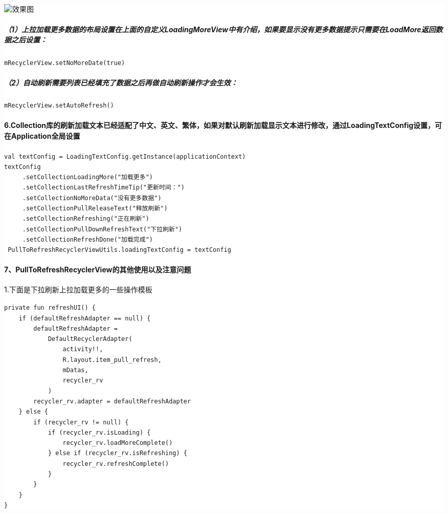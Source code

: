 ![效果图](https://upload-images.jianshu.io/upload_images/4361802-de5e0724eb09f38d.gif?imageMogr2/auto-orient/strip)



##### （1）上拉加载更多数据的布局设置在上面的自定义LoadingMoreView中有介绍，如果要显示没有更多数据提示只需要在LoadMore返回数据之后设置：

    mRecyclerView.setNoMoreDate(true)


##### （2）自动刷新需要列表已经填充了数据之后再做自动刷新操作才会生效：

    mRecyclerView.setAutoRefresh()


####   6.Collection库的刷新加载文本已经适配了中文、英文、繁体，如果对默认刷新加载显示文本进行修改，通过LoadingTextConfig设置，可在Application全局设置


    val textConfig = LoadingTextConfig.getInstance(applicationContext)
    textConfig
         .setCollectionLoadingMore("加载更多")
         .setCollectionLastRefreshTimeTip("更新时间：")
         .setCollectionNoMoreData("没有更多数据")
         .setCollectionPullReleaseText("释放刷新")
         .setCollectionRefreshing("正在刷新")
         .setCollectionPullDownRefreshText("下拉刷新")
         .setCollectionRefreshDone("加载完成")
     PullToRefreshRecyclerViewUtils.loadingTextConfig = textConfig

####   7、PullToRefreshRecyclerView的其他使用以及注意问题

1.下面是下拉刷新上拉加载更多的一些操作模板

    private fun refreshUI() {
        if (defaultRefreshAdapter == null) {
            defaultRefreshAdapter =
                DefaultRecyclerAdapter(
                    activity!!,
                    R.layout.item_pull_refresh,
                    mDatas,
                    recycler_rv
                )
            recycler_rv.adapter = defaultRefreshAdapter
        } else {
            if (recycler_rv != null) {
                if (recycler_rv.isLoading) {
                    recycler_rv.loadMoreComplete()
                } else if (recycler_rv.isRefreshing) {
                    recycler_rv.refreshComplete()
                }
            }
        }
    }

